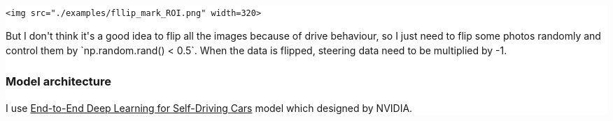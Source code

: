 	<img src="./examples/fllip_mark_ROI.png" width=320>
</figure>
But I don't think it's a good idea to flip all the images because of drive behaviour, so I just need to flip some photos randomly and control them by `np.random.rand() < 0.5`.
When the data is flipped, steering data need to be multiplied by -1.

### Model architecture
I use [End-to-End Deep Learning for Self-Driving Cars](https://devblogs.nvidia.com/deep-learning-self-driving-cars/) model which designed by NVIDIA. 

<figure class="center">
